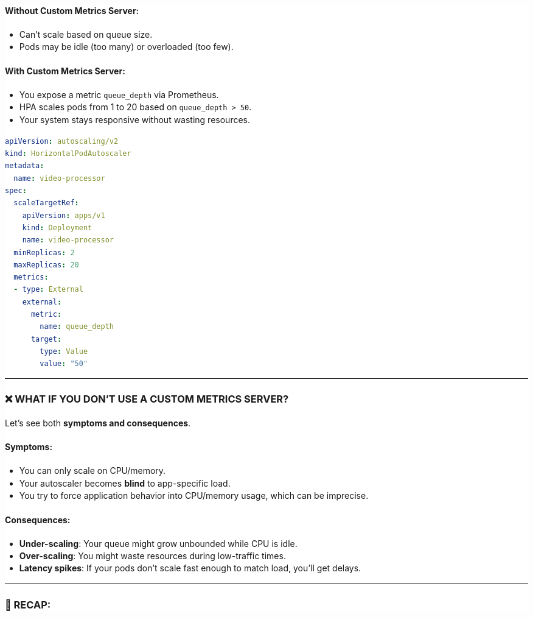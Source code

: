 #### Without Custom Metrics Server:

* Can’t scale based on queue size.
* Pods may be idle (too many) or overloaded (too few).

#### With Custom Metrics Server:

* You expose a metric `queue_depth` via Prometheus.
* HPA scales pods from 1 to 20 based on `queue_depth > 50`.
* Your system stays responsive without wasting resources.

```yaml
apiVersion: autoscaling/v2
kind: HorizontalPodAutoscaler
metadata:
  name: video-processor
spec:
  scaleTargetRef:
    apiVersion: apps/v1
    kind: Deployment
    name: video-processor
  minReplicas: 2
  maxReplicas: 20
  metrics:
  - type: External
    external:
      metric:
        name: queue_depth
      target:
        type: Value
        value: "50"
```

---

### ❌ WHAT IF YOU DON’T USE A CUSTOM METRICS SERVER?

Let’s see both **symptoms and consequences**.

#### Symptoms:

* You can only scale on CPU/memory.
* Your autoscaler becomes **blind** to app-specific load.
* You try to force application behavior into CPU/memory usage, which can be imprecise.

#### Consequences:

* **Under-scaling**: Your queue might grow unbounded while CPU is idle.
* **Over-scaling**: You might waste resources during low-traffic times.
* **Latency spikes**: If your pods don’t scale fast enough to match load, you’ll get delays.

---

### 🔄 RECAP:

